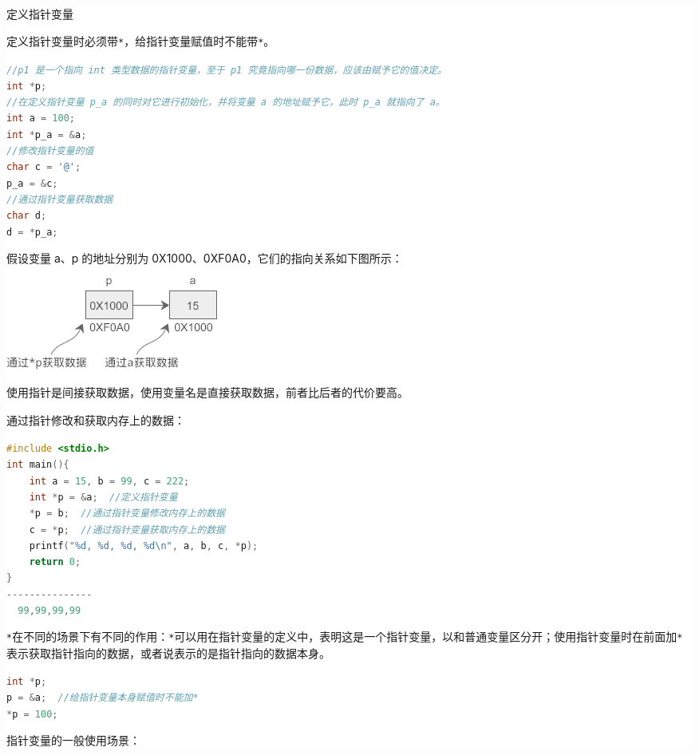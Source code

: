 定义指针变量

定义指针变量时必须带`*`，给指针变量赋值时不能带`*`。

```c
//p1 是一个指向 int 类型数据的指针变量，至于 p1 究竟指向哪一份数据，应该由赋予它的值决定。
int *p;
//在定义指针变量 p_a 的同时对它进行初始化，并将变量 a 的地址赋予它，此时 p_a 就指向了 a。
int a = 100;
int *p_a = &a;
//修改指针变量的值
char c = '@';
p_a = &c;
//通过指针变量获取数据
char d;
d = *p_a;

```

假设变量 a、p 的地址分别为 0X1000、0XF0A0，它们的指向关系如下图所示：

![](pic/pointer_example.jpg)

使用指针是间接获取数据，使用变量名是直接获取数据，前者比后者的代价要高。

通过指针修改和获取内存上的数据：

```c
#include <stdio.h>
int main(){
    int a = 15, b = 99, c = 222;
    int *p = &a;  //定义指针变量
    *p = b;  //通过指针变量修改内存上的数据
    c = *p;  //通过指针变量获取内存上的数据
    printf("%d, %d, %d, %d\n", a, b, c, *p);
    return 0;
}
---------------
  99,99,99,99
```

`*`在不同的场景下有不同的作用：`*`可以用在指针变量的定义中，表明这是一个指针变量，以和普通变量区分开；使用指针变量时在前面加`*`表示获取指针指向的数据，或者说表示的是指针指向的数据本身。

```c
int *p;
p = &a;  //给指针变量本身赋值时不能加*
*p = 100;
```

指针变量的一般使用场景：
